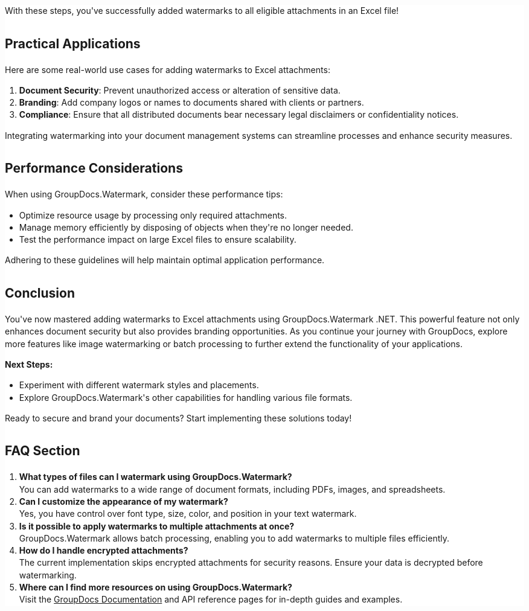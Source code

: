 With these steps, you've successfully added watermarks to all eligible attachments in an Excel file!

## Practical Applications
Here are some real-world use cases for adding watermarks to Excel attachments:
1. **Document Security**: Prevent unauthorized access or alteration of sensitive data.
2. **Branding**: Add company logos or names to documents shared with clients or partners.
3. **Compliance**: Ensure that all distributed documents bear necessary legal disclaimers or confidentiality notices.

Integrating watermarking into your document management systems can streamline processes and enhance security measures.

## Performance Considerations
When using GroupDocs.Watermark, consider these performance tips:
- Optimize resource usage by processing only required attachments.
- Manage memory efficiently by disposing of objects when they're no longer needed.
- Test the performance impact on large Excel files to ensure scalability.

Adhering to these guidelines will help maintain optimal application performance.

## Conclusion
You've now mastered adding watermarks to Excel attachments using GroupDocs.Watermark .NET. This powerful feature not only enhances document security but also provides branding opportunities. As you continue your journey with GroupDocs, explore more features like image watermarking or batch processing to further extend the functionality of your applications.

**Next Steps:**
- Experiment with different watermark styles and placements.
- Explore GroupDocs.Watermark's other capabilities for handling various file formats.

Ready to secure and brand your documents? Start implementing these solutions today!

## FAQ Section
1. **What types of files can I watermark using GroupDocs.Watermark?**  
   You can add watermarks to a wide range of document formats, including PDFs, images, and spreadsheets.
2. **Can I customize the appearance of my watermark?**  
   Yes, you have control over font type, size, color, and position in your text watermark.
3. **Is it possible to apply watermarks to multiple attachments at once?**  
   GroupDocs.Watermark allows batch processing, enabling you to add watermarks to multiple files efficiently.
4. **How do I handle encrypted attachments?**  
   The current implementation skips encrypted attachments for security reasons. Ensure your data is decrypted before watermarking.
5. **Where can I find more resources on using GroupDocs.Watermark?**  
   Visit the [GroupDocs Documentation](https://docs.groupdocs.com/watermark/net/) and API reference pages for in-depth guides and examples.
